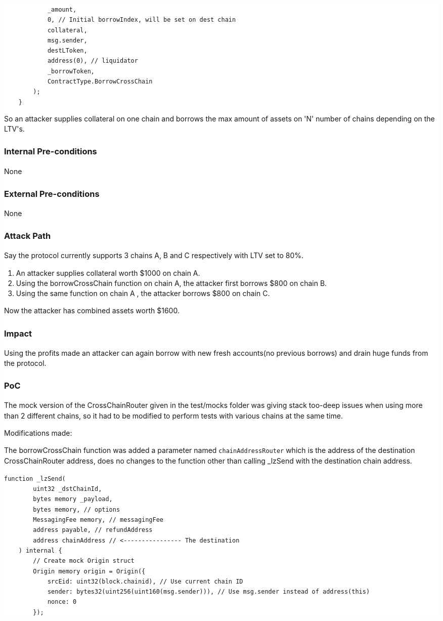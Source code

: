 ```solidity
            _amount,
            0, // Initial borrowIndex, will be set on dest chain
            collateral,
            msg.sender,
            destLToken,
            address(0), // liquidator
            _borrowToken,
            ContractType.BorrowCrossChain
        );
    }
```

So an attacker supplies collateral on one chain and borrows the max amount of assets on 'N' number of chains depending on the LTV's.

### Internal Pre-conditions

None

### External Pre-conditions

None

### Attack Path

Say the protocol currently supports 3 chains A, B and C respectively with LTV set to 80%.

1. An attacker supplies collateral worth $1000 on chain A.
2. Using the borrowCrossChain function on chain A, the attacker first borrows $800 on chain B.
3. Using the same function on chain A , the attacker borrows $800 on chain C.

Now the attacker has combined assets worth $1600.

### Impact

Using the profits made an attacker can again borrow with new fresh accounts(no previous borrows) and drain huge funds from the protocol.

### PoC

The mock version of the CrossChainRouter given in the test/mocks folder was giving stack too-deep issues when using more than 2 different chains, so it had to be modified to perform tests with various chains at the same time.

Modifications made: 

The borrowCrossChain function was added a parameter named ```chainAddressRouter``` which is the address of the destination CrossChainRouter address, does no changes to the function other than calling _lzSend with the destination chain address.

```solidity
function _lzSend(
        uint32 _dstChainId,
        bytes memory _payload,
        bytes memory, // options
        MessagingFee memory, // messagingFee
        address payable, // refundAddress
        address chainAddress // <---------------- The destination
    ) internal {
        // Create mock Origin struct
        Origin memory origin = Origin({
            srcEid: uint32(block.chainid), // Use current chain ID
            sender: bytes32(uint256(uint160(msg.sender))), // Use msg.sender instead of address(this)
            nonce: 0
        });

```